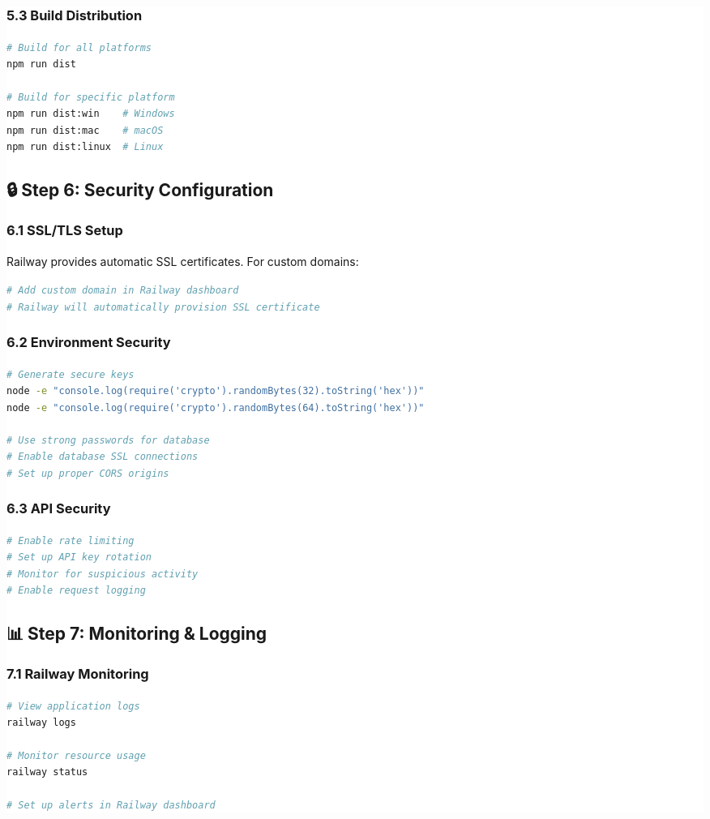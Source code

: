 ### 5.3 Build Distribution

```bash
# Build for all platforms
npm run dist

# Build for specific platform
npm run dist:win    # Windows
npm run dist:mac    # macOS
npm run dist:linux  # Linux
```

## 🔒 Step 6: Security Configuration

### 6.1 SSL/TLS Setup

Railway provides automatic SSL certificates. For custom domains:

```bash
# Add custom domain in Railway dashboard
# Railway will automatically provision SSL certificate
```

### 6.2 Environment Security

```bash
# Generate secure keys
node -e "console.log(require('crypto').randomBytes(32).toString('hex'))"
node -e "console.log(require('crypto').randomBytes(64).toString('hex'))"

# Use strong passwords for database
# Enable database SSL connections
# Set up proper CORS origins
```

### 6.3 API Security

```bash
# Enable rate limiting
# Set up API key rotation
# Monitor for suspicious activity
# Enable request logging
```

## 📊 Step 7: Monitoring & Logging

### 7.1 Railway Monitoring

```bash
# View application logs
railway logs

# Monitor resource usage
railway status

# Set up alerts in Railway dashboard
```
